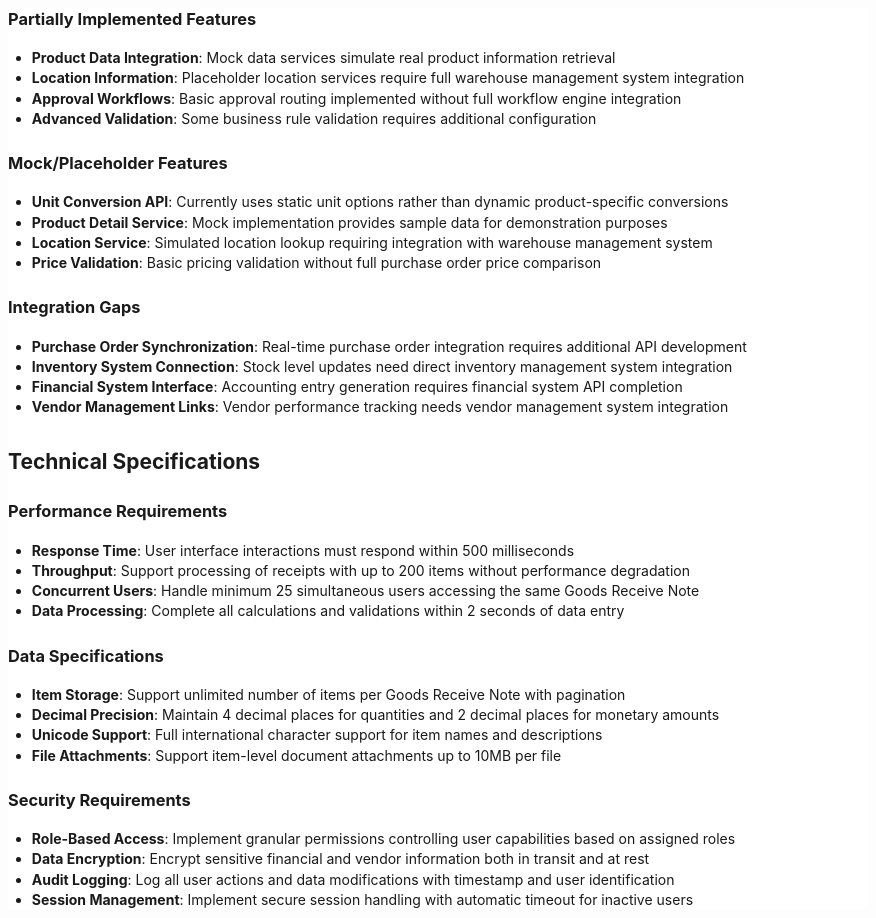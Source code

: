 ### Partially Implemented Features
- **Product Data Integration**: Mock data services simulate real product information retrieval
- **Location Information**: Placeholder location services require full warehouse management system integration
- **Approval Workflows**: Basic approval routing implemented without full workflow engine integration
- **Advanced Validation**: Some business rule validation requires additional configuration

### Mock/Placeholder Features
- **Unit Conversion API**: Currently uses static unit options rather than dynamic product-specific conversions
- **Product Detail Service**: Mock implementation provides sample data for demonstration purposes
- **Location Service**: Simulated location lookup requiring integration with warehouse management system
- **Price Validation**: Basic pricing validation without full purchase order price comparison

### Integration Gaps
- **Purchase Order Synchronization**: Real-time purchase order integration requires additional API development
- **Inventory System Connection**: Stock level updates need direct inventory management system integration
- **Financial System Interface**: Accounting entry generation requires financial system API completion
- **Vendor Management Links**: Vendor performance tracking needs vendor management system integration

## Technical Specifications

### Performance Requirements
- **Response Time**: User interface interactions must respond within 500 milliseconds
- **Throughput**: Support processing of receipts with up to 200 items without performance degradation
- **Concurrent Users**: Handle minimum 25 simultaneous users accessing the same Goods Receive Note
- **Data Processing**: Complete all calculations and validations within 2 seconds of data entry

### Data Specifications
- **Item Storage**: Support unlimited number of items per Goods Receive Note with pagination
- **Decimal Precision**: Maintain 4 decimal places for quantities and 2 decimal places for monetary amounts
- **Unicode Support**: Full international character support for item names and descriptions
- **File Attachments**: Support item-level document attachments up to 10MB per file

### Security Requirements
- **Role-Based Access**: Implement granular permissions controlling user capabilities based on assigned roles
- **Data Encryption**: Encrypt sensitive financial and vendor information both in transit and at rest
- **Audit Logging**: Log all user actions and data modifications with timestamp and user identification
- **Session Management**: Implement secure session handling with automatic timeout for inactive users
